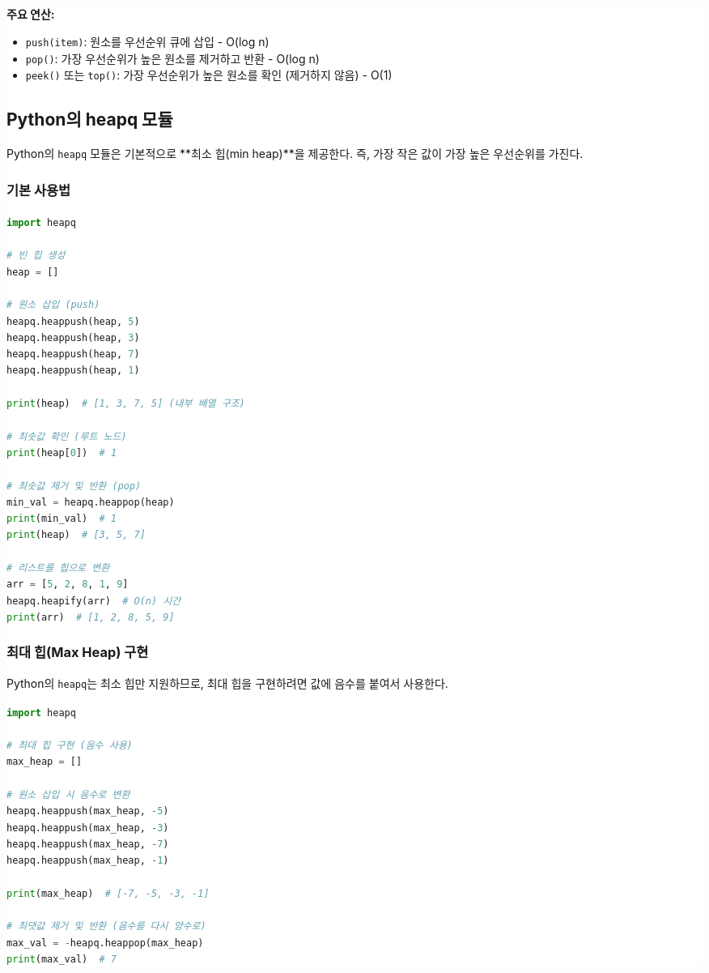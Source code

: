 **주요 연산:**
- `push(item)`: 원소를 우선순위 큐에 삽입 - O(log n)
- `pop()`: 가장 우선순위가 높은 원소를 제거하고 반환 - O(log n)
- `peek()` 또는 `top()`: 가장 우선순위가 높은 원소를 확인 (제거하지 않음) - O(1)

## Python의 heapq 모듈

Python의 `heapq` 모듈은 기본적으로 **최소 힙(min heap)**을 제공한다. 즉, 가장 작은 값이 가장 높은 우선순위를 가진다.

### 기본 사용법

```python
import heapq

# 빈 힙 생성
heap = []

# 원소 삽입 (push)
heapq.heappush(heap, 5)
heapq.heappush(heap, 3)
heapq.heappush(heap, 7)
heapq.heappush(heap, 1)

print(heap)  # [1, 3, 7, 5] (내부 배열 구조)

# 최솟값 확인 (루트 노드)
print(heap[0])  # 1

# 최솟값 제거 및 반환 (pop)
min_val = heapq.heappop(heap)
print(min_val)  # 1
print(heap)  # [3, 5, 7]

# 리스트를 힙으로 변환
arr = [5, 2, 8, 1, 9]
heapq.heapify(arr)  # O(n) 시간
print(arr)  # [1, 2, 8, 5, 9]
```

### 최대 힙(Max Heap) 구현

Python의 `heapq`는 최소 힙만 지원하므로, 최대 힙을 구현하려면 값에 음수를 붙여서 사용한다.

```python
import heapq

# 최대 힙 구현 (음수 사용)
max_heap = []

# 원소 삽입 시 음수로 변환
heapq.heappush(max_heap, -5)
heapq.heappush(max_heap, -3)
heapq.heappush(max_heap, -7)
heapq.heappush(max_heap, -1)

print(max_heap)  # [-7, -5, -3, -1]

# 최댓값 제거 및 반환 (음수를 다시 양수로)
max_val = -heapq.heappop(max_heap)
print(max_val)  # 7
```
